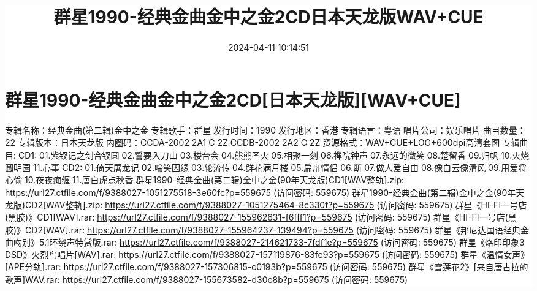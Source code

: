 ﻿---
title: 群星1990-经典金曲金中之金2CD日本天龙版WAV+CUE
date: 2024-04-11 10:14:51
categories: WAV车载音乐、镜像
tags: 华语中文
---
# 群星1990-经典金曲金中之金2CD[日本天龙版][WAV+CUE]

专辑名称：经典金曲(第二辑)金中之金
专辑歌手：群星
发行时间：1990
发行地区：香港
专辑语言：粤语
唱片公司：娱乐唱片
曲目数量：22
专辑版本：日本天龙版
内圈码：CCDA-2002 2A1 C 2Z
CCDB-2002 2A2 C 2Z
资源格式：WAV+CUE+LOG+600dpi高清套图
专辑曲目:
CD1:
01.紫钗记之剑合钗圆
02.誓要入刀山
03.楼台会
04.熊熊圣火
05.相聚一刻
06.禅院钟声
07.永远的微笑
08.楚留香
09.归帆
10.火烧圆明园
11.心事
CD2:
01.倚天屠龙记
02.啼笑因缘
03.轮流传
04.鲜花满月楼
05.扁舟情侣
06.断
07.做人爱自由
08.像白云像清风
09.用爱将心偷
10.夜夜痴缠
11.唐白虎点秋香
群星1990-经典金曲(第二辑)金中之金(90年天龙版)CD1[WAV整轨].zip: https://url27.ctfile.com/f/9388027-1051275518-3e60fc?p=559675
(访问密码: 559675)
群星1990-经典金曲(第二辑)金中之金(90年天龙版)CD2[WAV整轨].zip: https://url27.ctfile.com/f/9388027-1051275464-8c330f?p=559675
(访问密码: 559675)
群星《HI-FI一号店(黑胶)》CD1[WAV].rar: https://url27.ctfile.com/f/9388027-155962631-f6fff1?p=559675
(访问密码: 559675)
群星《HI-FI一号店(黑胶)》CD2[WAV].rar: https://url27.ctfile.com/f/9388027-155964237-139494?p=559675
(访问密码: 559675)
群星《邦尼达国语经典金曲吻别》5.1环绕声特赏版.rar: https://url27.ctfile.com/f/9388027-214621733-7fdf1e?p=559675
(访问密码: 559675)
群星《烙印印象3 DSD》火烈鸟唱片[WAV].rar: https://url27.ctfile.com/f/9388027-157119876-83fe93?p=559675
(访问密码: 559675)
群星《温情女声》[APE分轨].rar: https://url27.ctfile.com/f/9388027-157306815-c0193b?p=559675
(访问密码: 559675)
群星《雪莲花2》[来自唐古拉的歌声]WAV.rar: https://url27.ctfile.com/f/9388027-155673582-d30c8b?p=559675
(访问密码: 559675)